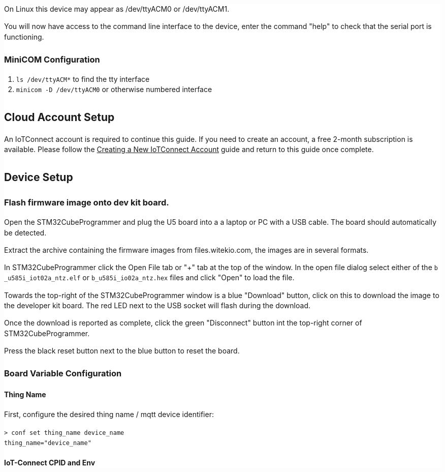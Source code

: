 On Linux this device may appear as /dev/ttyACM0 or /dev/ttyACM1.

You will now have access to the command line interface to the device,
enter the command "help" to check that the serial port is functioning.

### MiniCOM Configuration
1. `ls /dev/ttyACM*` to find the tty interface
2. `minicom -D /dev/ttyACM0` or otherwise numbered interface

## Cloud Account Setup

An IoTConnect account is required to continue this guide.
If you need to create an account, a free 2-month subscription is available.
Please follow the 
[Creating a New IoTConnect Account](https://github.com/avnet-iotconnect/avnet-iotconnect.github.io/blob/main/documentation/iotconnect/subscription/subscription.md)
guide and return to this guide once complete.


## Device Setup

### Flash firmware image onto dev kit board.

Open the STM32CubeProgrammer and plug the U5 board into a a laptop or PC with a
USB cable.  The board should automatically be detected.

Extract the archive containing the firmware images from files.witekio.com, the
images are in several formats.

In STM32CubeProgrammer click the Open File tab or "+" tab at the top of the
window.  In the open file dialog select either of the `b_u585i_iot02a_ntz.elf` or
`b_u585i_io02a_ntz.hex` files and click "Open" to load the file.

Towards the top-right of the STM32CubeProgrammer window is a blue "Download" button,
click on this to download the image to the developer kit board.  The red LED
next to the USB socket will flash during the download.

Once the download is reported as complete, click the green "Disconnect" button int
the top-right corner of STM32CubeProgrammer.

Press the black reset button next to the blue button to reset the board.

### Board Variable Configuration
#### Thing Name

First, configure the desired thing name / mqtt device identifier:

```
> conf set thing_name device_name
thing_name="device_name"
```

#### IoT-Connect CPID and Env
